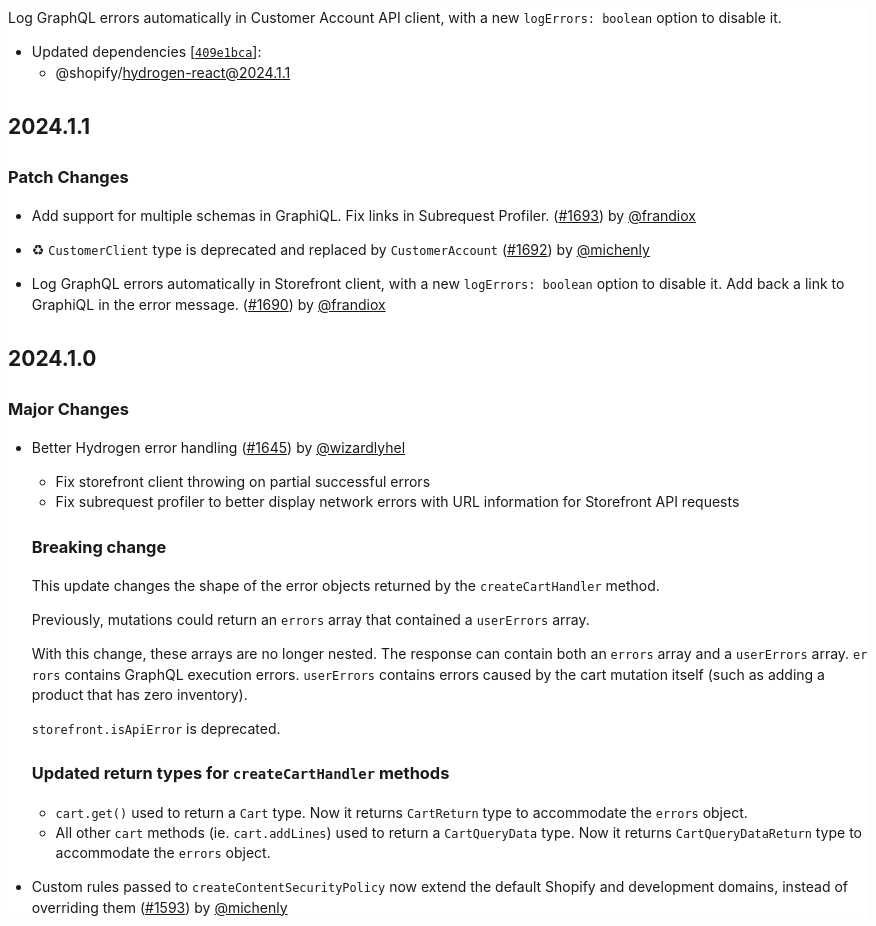   Log GraphQL errors automatically in Customer Account API client, with a new `logErrors: boolean` option to disable it.

- Updated dependencies [[`409e1bca`](https://github.com/Shopify/hydrogen/commit/409e1bcab3b2bd291179013350df13315f045479)]:
  - @shopify/hydrogen-react@2024.1.1

## 2024.1.1

### Patch Changes

- Add support for multiple schemas in GraphiQL. Fix links in Subrequest Profiler. ([#1693](https://github.com/Shopify/hydrogen/pull/1693)) by [@frandiox](https://github.com/frandiox)

- ♻️ `CustomerClient` type is deprecated and replaced by `CustomerAccount` ([#1692](https://github.com/Shopify/hydrogen/pull/1692)) by [@michenly](https://github.com/michenly)

- Log GraphQL errors automatically in Storefront client, with a new `logErrors: boolean` option to disable it. Add back a link to GraphiQL in the error message. ([#1690](https://github.com/Shopify/hydrogen/pull/1690)) by [@frandiox](https://github.com/frandiox)

## 2024.1.0

### Major Changes

- Better Hydrogen error handling ([#1645](https://github.com/Shopify/hydrogen/pull/1645)) by [@wizardlyhel](https://github.com/wizardlyhel)

  - Fix storefront client throwing on partial successful errors
  - Fix subrequest profiler to better display network errors with URL information for Storefront API requests

  ### Breaking change

  This update changes the shape of the error objects returned by the `createCartHandler` method.

  Previously, mutations could return an `errors` array that contained a `userErrors` array.

  With this change, these arrays are no longer nested. The response can contain both an `errors` array and a `userErrors` array. `errors` contains GraphQL execution errors. `userErrors` contains errors caused by the cart mutation itself (such as adding a product that has zero inventory).

  `storefront.isApiError` is deprecated.

  ### Updated return types for `createCartHandler` methods

  - `cart.get()` used to return a `Cart` type. Now it returns `CartReturn` type to accommodate the `errors` object.
  - All other `cart` methods (ie. `cart.addLines`) used to return a `CartQueryData` type. Now it returns `CartQueryDataReturn` type to accommodate the `errors` object.

- Custom rules passed to `createContentSecurityPolicy` now extend the default Shopify and development domains, instead of overriding them ([#1593](https://github.com/Shopify/hydrogen/pull/1593)) by [@michenly](https://github.com/michenly)
